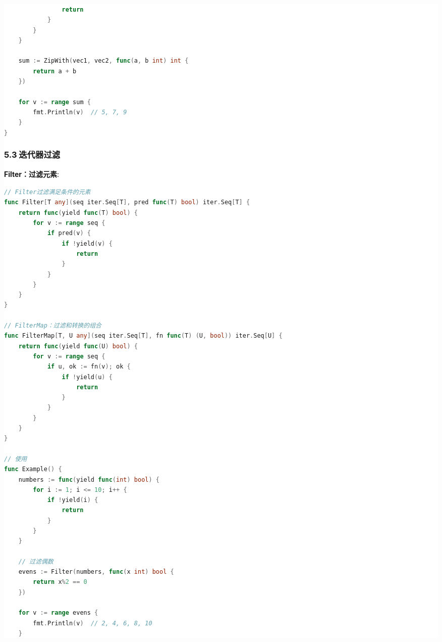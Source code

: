 ```go
                return
            }
        }
    }
    
    sum := ZipWith(vec1, vec2, func(a, b int) int {
        return a + b
    })
    
    for v := range sum {
        fmt.Println(v)  // 5, 7, 9
    }
}
```

### 5.3 迭代器过滤

**Filter：过滤元素**:

```go
// Filter过滤满足条件的元素
func Filter[T any](seq iter.Seq[T], pred func(T) bool) iter.Seq[T] {
    return func(yield func(T) bool) {
        for v := range seq {
            if pred(v) {
                if !yield(v) {
                    return
                }
            }
        }
    }
}

// FilterMap：过滤和转换的组合
func FilterMap[T, U any](seq iter.Seq[T], fn func(T) (U, bool)) iter.Seq[U] {
    return func(yield func(U) bool) {
        for v := range seq {
            if u, ok := fn(v); ok {
                if !yield(u) {
                    return
                }
            }
        }
    }
}

// 使用
func Example() {
    numbers := func(yield func(int) bool) {
        for i := 1; i <= 10; i++ {
            if !yield(i) {
                return
            }
        }
    }
    
    // 过滤偶数
    evens := Filter(numbers, func(x int) bool {
        return x%2 == 0
    })
    
    for v := range evens {
        fmt.Println(v)  // 2, 4, 6, 8, 10
    }
```